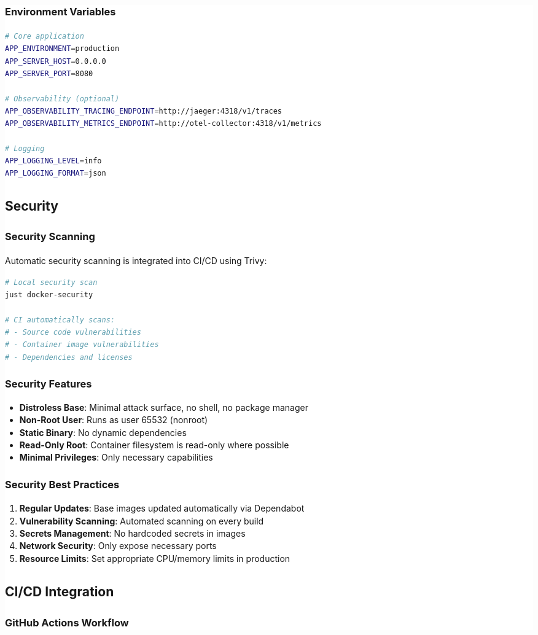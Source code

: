 ### Environment Variables

```bash
# Core application
APP_ENVIRONMENT=production
APP_SERVER_HOST=0.0.0.0
APP_SERVER_PORT=8080

# Observability (optional)
APP_OBSERVABILITY_TRACING_ENDPOINT=http://jaeger:4318/v1/traces
APP_OBSERVABILITY_METRICS_ENDPOINT=http://otel-collector:4318/v1/metrics

# Logging
APP_LOGGING_LEVEL=info
APP_LOGGING_FORMAT=json
```

## Security

### Security Scanning

Automatic security scanning is integrated into CI/CD using Trivy:

```bash
# Local security scan
just docker-security

# CI automatically scans:
# - Source code vulnerabilities
# - Container image vulnerabilities  
# - Dependencies and licenses
```

### Security Features

- **Distroless Base**: Minimal attack surface, no shell, no package manager
- **Non-Root User**: Runs as user 65532 (nonroot)
- **Static Binary**: No dynamic dependencies
- **Read-Only Root**: Container filesystem is read-only where possible
- **Minimal Privileges**: Only necessary capabilities

### Security Best Practices

1. **Regular Updates**: Base images updated automatically via Dependabot
2. **Vulnerability Scanning**: Automated scanning on every build
3. **Secrets Management**: No hardcoded secrets in images
4. **Network Security**: Only expose necessary ports
5. **Resource Limits**: Set appropriate CPU/memory limits in production

## CI/CD Integration

### GitHub Actions Workflow
